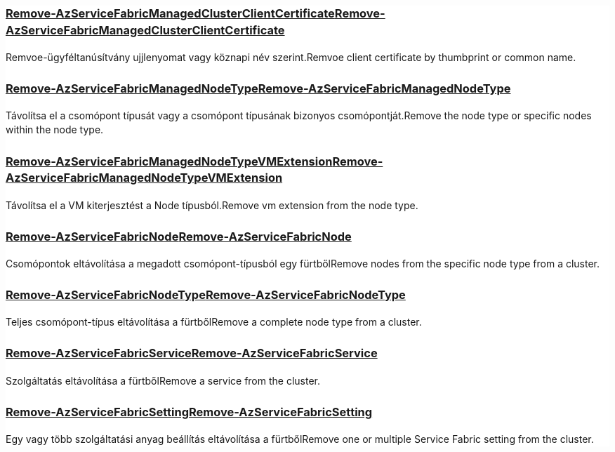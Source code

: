 ### [<span data-ttu-id="1dba9-164">Remove-AzServiceFabricManagedClusterClientCertificate</span><span class="sxs-lookup"><span data-stu-id="1dba9-164">Remove-AzServiceFabricManagedClusterClientCertificate</span></span>](Remove-AzServiceFabricManagedClusterClientCertificate.md)
<span data-ttu-id="1dba9-165">Remvoe-ügyféltanúsítvány ujjlenyomat vagy köznapi név szerint.</span><span class="sxs-lookup"><span data-stu-id="1dba9-165">Remvoe client certificate by thumbprint or common name.</span></span>

### [<span data-ttu-id="1dba9-166">Remove-AzServiceFabricManagedNodeType</span><span class="sxs-lookup"><span data-stu-id="1dba9-166">Remove-AzServiceFabricManagedNodeType</span></span>](Remove-AzServiceFabricManagedNodeType.md)
<span data-ttu-id="1dba9-167">Távolítsa el a csomópont típusát vagy a csomópont típusának bizonyos csomópontját.</span><span class="sxs-lookup"><span data-stu-id="1dba9-167">Remove the node type or specific nodes within the node type.</span></span>

### [<span data-ttu-id="1dba9-168">Remove-AzServiceFabricManagedNodeTypeVMExtension</span><span class="sxs-lookup"><span data-stu-id="1dba9-168">Remove-AzServiceFabricManagedNodeTypeVMExtension</span></span>](Remove-AzServiceFabricManagedNodeTypeVMExtension.md)
<span data-ttu-id="1dba9-169">Távolítsa el a VM kiterjesztést a Node típusból.</span><span class="sxs-lookup"><span data-stu-id="1dba9-169">Remove vm extension from the node type.</span></span>

### [<span data-ttu-id="1dba9-170">Remove-AzServiceFabricNode</span><span class="sxs-lookup"><span data-stu-id="1dba9-170">Remove-AzServiceFabricNode</span></span>](Remove-AzServiceFabricNode.md)
<span data-ttu-id="1dba9-171">Csomópontok eltávolítása a megadott csomópont-típusból egy fürtből</span><span class="sxs-lookup"><span data-stu-id="1dba9-171">Remove nodes from the specific node type from a cluster.</span></span>

### [<span data-ttu-id="1dba9-172">Remove-AzServiceFabricNodeType</span><span class="sxs-lookup"><span data-stu-id="1dba9-172">Remove-AzServiceFabricNodeType</span></span>](Remove-AzServiceFabricNodeType.md)
<span data-ttu-id="1dba9-173">Teljes csomópont-típus eltávolítása a fürtből</span><span class="sxs-lookup"><span data-stu-id="1dba9-173">Remove a complete node type from a cluster.</span></span>

### [<span data-ttu-id="1dba9-174">Remove-AzServiceFabricService</span><span class="sxs-lookup"><span data-stu-id="1dba9-174">Remove-AzServiceFabricService</span></span>](Remove-AzServiceFabricService.md)
<span data-ttu-id="1dba9-175">Szolgáltatás eltávolítása a fürtből</span><span class="sxs-lookup"><span data-stu-id="1dba9-175">Remove a service from the cluster.</span></span>

### [<span data-ttu-id="1dba9-176">Remove-AzServiceFabricSetting</span><span class="sxs-lookup"><span data-stu-id="1dba9-176">Remove-AzServiceFabricSetting</span></span>](Remove-AzServiceFabricSetting.md)
<span data-ttu-id="1dba9-177">Egy vagy több szolgáltatási anyag beállítás eltávolítása a fürtből</span><span class="sxs-lookup"><span data-stu-id="1dba9-177">Remove one or multiple Service Fabric setting from the cluster.</span></span>
